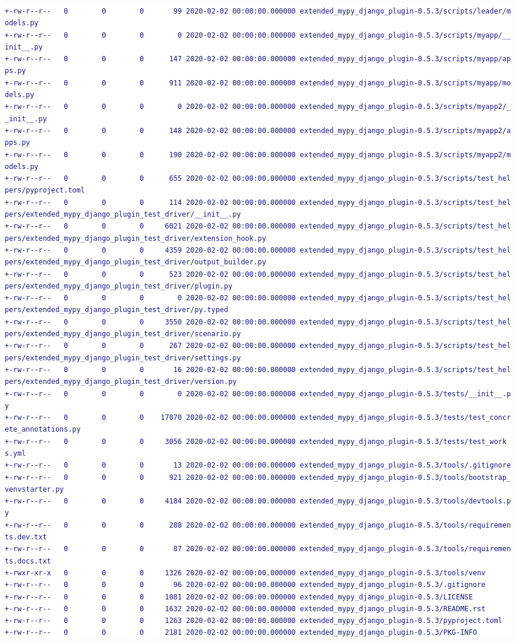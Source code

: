 ```diff
+-rw-r--r--   0        0        0       99 2020-02-02 00:00:00.000000 extended_mypy_django_plugin-0.5.3/scripts/leader/models.py
+-rw-r--r--   0        0        0        0 2020-02-02 00:00:00.000000 extended_mypy_django_plugin-0.5.3/scripts/myapp/__init__.py
+-rw-r--r--   0        0        0      147 2020-02-02 00:00:00.000000 extended_mypy_django_plugin-0.5.3/scripts/myapp/apps.py
+-rw-r--r--   0        0        0      911 2020-02-02 00:00:00.000000 extended_mypy_django_plugin-0.5.3/scripts/myapp/models.py
+-rw-r--r--   0        0        0        0 2020-02-02 00:00:00.000000 extended_mypy_django_plugin-0.5.3/scripts/myapp2/__init__.py
+-rw-r--r--   0        0        0      148 2020-02-02 00:00:00.000000 extended_mypy_django_plugin-0.5.3/scripts/myapp2/apps.py
+-rw-r--r--   0        0        0      190 2020-02-02 00:00:00.000000 extended_mypy_django_plugin-0.5.3/scripts/myapp2/models.py
+-rw-r--r--   0        0        0      655 2020-02-02 00:00:00.000000 extended_mypy_django_plugin-0.5.3/scripts/test_helpers/pyproject.toml
+-rw-r--r--   0        0        0      114 2020-02-02 00:00:00.000000 extended_mypy_django_plugin-0.5.3/scripts/test_helpers/extended_mypy_django_plugin_test_driver/__init__.py
+-rw-r--r--   0        0        0     6021 2020-02-02 00:00:00.000000 extended_mypy_django_plugin-0.5.3/scripts/test_helpers/extended_mypy_django_plugin_test_driver/extension_hook.py
+-rw-r--r--   0        0        0     4359 2020-02-02 00:00:00.000000 extended_mypy_django_plugin-0.5.3/scripts/test_helpers/extended_mypy_django_plugin_test_driver/output_builder.py
+-rw-r--r--   0        0        0      523 2020-02-02 00:00:00.000000 extended_mypy_django_plugin-0.5.3/scripts/test_helpers/extended_mypy_django_plugin_test_driver/plugin.py
+-rw-r--r--   0        0        0        0 2020-02-02 00:00:00.000000 extended_mypy_django_plugin-0.5.3/scripts/test_helpers/extended_mypy_django_plugin_test_driver/py.typed
+-rw-r--r--   0        0        0     3550 2020-02-02 00:00:00.000000 extended_mypy_django_plugin-0.5.3/scripts/test_helpers/extended_mypy_django_plugin_test_driver/scenario.py
+-rw-r--r--   0        0        0      267 2020-02-02 00:00:00.000000 extended_mypy_django_plugin-0.5.3/scripts/test_helpers/extended_mypy_django_plugin_test_driver/settings.py
+-rw-r--r--   0        0        0       16 2020-02-02 00:00:00.000000 extended_mypy_django_plugin-0.5.3/scripts/test_helpers/extended_mypy_django_plugin_test_driver/version.py
+-rw-r--r--   0        0        0        0 2020-02-02 00:00:00.000000 extended_mypy_django_plugin-0.5.3/tests/__init__.py
+-rw-r--r--   0        0        0    17070 2020-02-02 00:00:00.000000 extended_mypy_django_plugin-0.5.3/tests/test_concrete_annotations.py
+-rw-r--r--   0        0        0     3056 2020-02-02 00:00:00.000000 extended_mypy_django_plugin-0.5.3/tests/test_works.yml
+-rw-r--r--   0        0        0       13 2020-02-02 00:00:00.000000 extended_mypy_django_plugin-0.5.3/tools/.gitignore
+-rw-r--r--   0        0        0      921 2020-02-02 00:00:00.000000 extended_mypy_django_plugin-0.5.3/tools/bootstrap_venvstarter.py
+-rw-r--r--   0        0        0     4184 2020-02-02 00:00:00.000000 extended_mypy_django_plugin-0.5.3/tools/devtools.py
+-rw-r--r--   0        0        0      288 2020-02-02 00:00:00.000000 extended_mypy_django_plugin-0.5.3/tools/requirements.dev.txt
+-rw-r--r--   0        0        0       87 2020-02-02 00:00:00.000000 extended_mypy_django_plugin-0.5.3/tools/requirements.docs.txt
+-rwxr-xr-x   0        0        0     1326 2020-02-02 00:00:00.000000 extended_mypy_django_plugin-0.5.3/tools/venv
+-rw-r--r--   0        0        0       96 2020-02-02 00:00:00.000000 extended_mypy_django_plugin-0.5.3/.gitignore
+-rw-r--r--   0        0        0     1081 2020-02-02 00:00:00.000000 extended_mypy_django_plugin-0.5.3/LICENSE
+-rw-r--r--   0        0        0     1632 2020-02-02 00:00:00.000000 extended_mypy_django_plugin-0.5.3/README.rst
+-rw-r--r--   0        0        0     1263 2020-02-02 00:00:00.000000 extended_mypy_django_plugin-0.5.3/pyproject.toml
+-rw-r--r--   0        0        0     2181 2020-02-02 00:00:00.000000 extended_mypy_django_plugin-0.5.3/PKG-INFO
```
